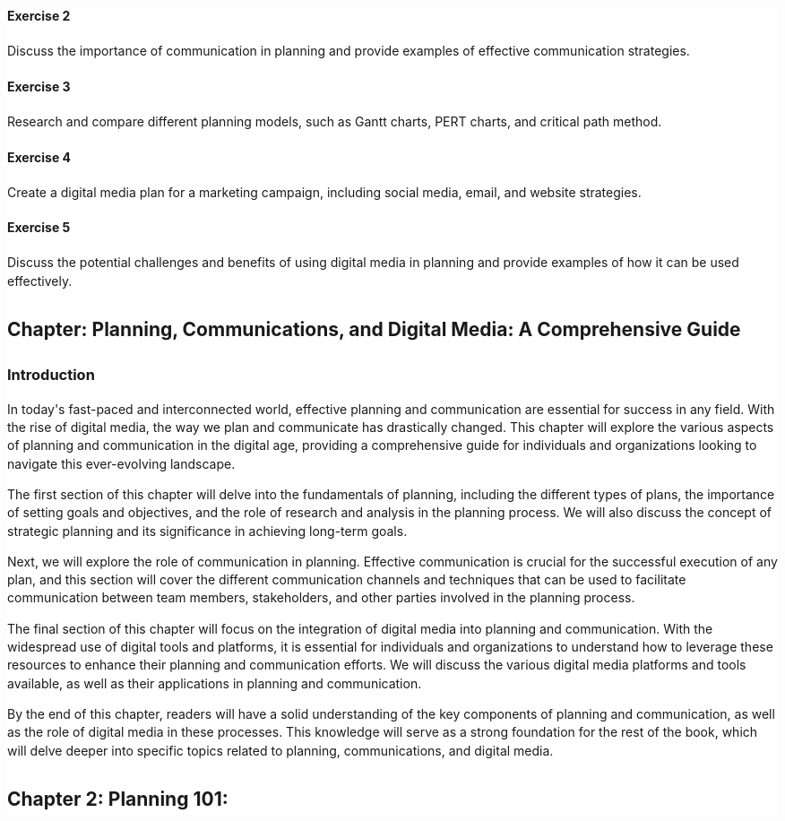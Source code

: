 #### Exercise 2
Discuss the importance of communication in planning and provide examples of effective communication strategies.

#### Exercise 3
Research and compare different planning models, such as Gantt charts, PERT charts, and critical path method.

#### Exercise 4
Create a digital media plan for a marketing campaign, including social media, email, and website strategies.

#### Exercise 5
Discuss the potential challenges and benefits of using digital media in planning and provide examples of how it can be used effectively.


## Chapter: Planning, Communications, and Digital Media: A Comprehensive Guide

### Introduction

In today's fast-paced and interconnected world, effective planning and communication are essential for success in any field. With the rise of digital media, the way we plan and communicate has drastically changed. This chapter will explore the various aspects of planning and communication in the digital age, providing a comprehensive guide for individuals and organizations looking to navigate this ever-evolving landscape.

The first section of this chapter will delve into the fundamentals of planning, including the different types of plans, the importance of setting goals and objectives, and the role of research and analysis in the planning process. We will also discuss the concept of strategic planning and its significance in achieving long-term goals.

Next, we will explore the role of communication in planning. Effective communication is crucial for the successful execution of any plan, and this section will cover the different communication channels and techniques that can be used to facilitate communication between team members, stakeholders, and other parties involved in the planning process.

The final section of this chapter will focus on the integration of digital media into planning and communication. With the widespread use of digital tools and platforms, it is essential for individuals and organizations to understand how to leverage these resources to enhance their planning and communication efforts. We will discuss the various digital media platforms and tools available, as well as their applications in planning and communication.

By the end of this chapter, readers will have a solid understanding of the key components of planning and communication, as well as the role of digital media in these processes. This knowledge will serve as a strong foundation for the rest of the book, which will delve deeper into specific topics related to planning, communications, and digital media. 


## Chapter 2: Planning 101:

